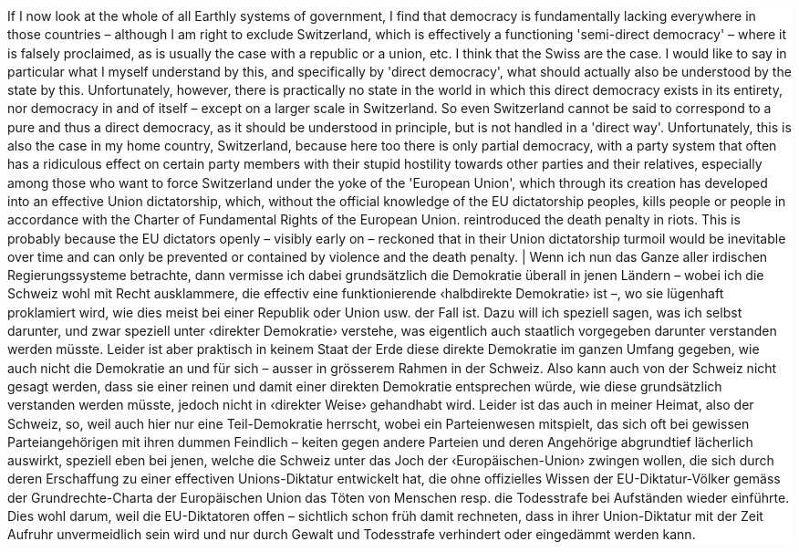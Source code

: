If I now look at the whole of all Earthly systems of government, I find that democracy is fundamentally lacking everywhere in those countries – although I am right to exclude Switzerland, which is effectively a functioning 'semi-direct democracy' – where it is falsely proclaimed, as is usually the case with a republic or a union, etc. I think that the Swiss are the case. I would like to say in particular what I myself understand by this, and specifically by 'direct democracy', what should actually also be understood by the state by this. Unfortunately, however, there is practically no state in the world in which this direct democracy exists in its entirety, nor democracy in and of itself – except on a larger scale in Switzerland. So even Switzerland cannot be said to correspond to a pure and thus a direct democracy, as it should be understood in principle, but is not handled in a 'direct way'. Unfortunately, this is also the case in my home country, Switzerland, because here too there is only partial democracy, with a party system that often has a ridiculous effect on certain party members with their stupid hostility towards other parties and their relatives, especially among those who want to force Switzerland under the yoke of the 'European Union', which through its creation has developed into an effective Union dictatorship, which, without the official knowledge of the EU dictatorship peoples, kills people or people in accordance with the Charter of Fundamental Rights of the European Union. reintroduced the death penalty in riots. This is probably because the EU dictators openly – visibly early on – reckoned that in their Union dictatorship turmoil would be inevitable over time and can only be prevented or contained by violence and the death penalty.  | Wenn ich nun das Ganze aller irdischen Regierungssysteme betrachte, dann vermisse ich dabei grundsätzlich die Demokratie überall in jenen Ländern – wobei ich die Schweiz wohl mit Recht ausklammere, die effectiv eine funktionierende ‹halbdirekte Demokratie› ist –, wo sie lügenhaft proklamiert wird, wie dies meist bei einer Republik oder Union usw. der Fall ist. Dazu will ich speziell sagen, was ich selbst darunter, und zwar speziell unter ‹direkter Demokratie› verstehe, was eigentlich auch staatlich vorgegeben darunter verstanden werden müsste. Leider ist aber praktisch in keinem Staat der Erde diese direkte Demokratie im ganzen Umfang gegeben, wie auch nicht die Demokratie an und für sich – ausser in grösserem Rahmen in der Schweiz. Also kann auch von der Schweiz nicht gesagt werden, dass sie einer reinen und damit einer direkten Demokratie entsprechen würde, wie diese grundsätzlich verstanden werden müsste, jedoch nicht in ‹direkter Weise› gehandhabt wird. Leider ist das auch in meiner Heimat, also der Schweiz, so, weil auch hier nur eine Teil-Demokratie herrscht, wobei ein Parteienwesen mitspielt, das sich oft bei gewissen Parteiangehörigen mit ihren dummen Feindlich – keiten gegen andere Parteien und deren Angehörige abgrundtief lächerlich auswirkt, speziell eben bei jenen, welche die Schweiz unter das Joch der ‹Europäischen-Union› zwingen wollen, die sich durch deren Erschaffung zu einer effectiven Unions-Diktatur entwickelt hat, die ohne offizielles Wissen der EU-Diktatur-Völker gemäss der Grundrechte-Charta der Europäischen Union das Töten von Menschen resp. die Todesstrafe bei Aufständen wieder einführte. Dies wohl darum, weil die EU-Diktatoren offen – sichtlich schon früh damit rechneten, dass in ihrer Union-Diktatur mit der Zeit Aufruhr unvermeidlich sein wird und nur durch Gewalt und Todesstrafe verhindert oder eingedämmt werden kann.   